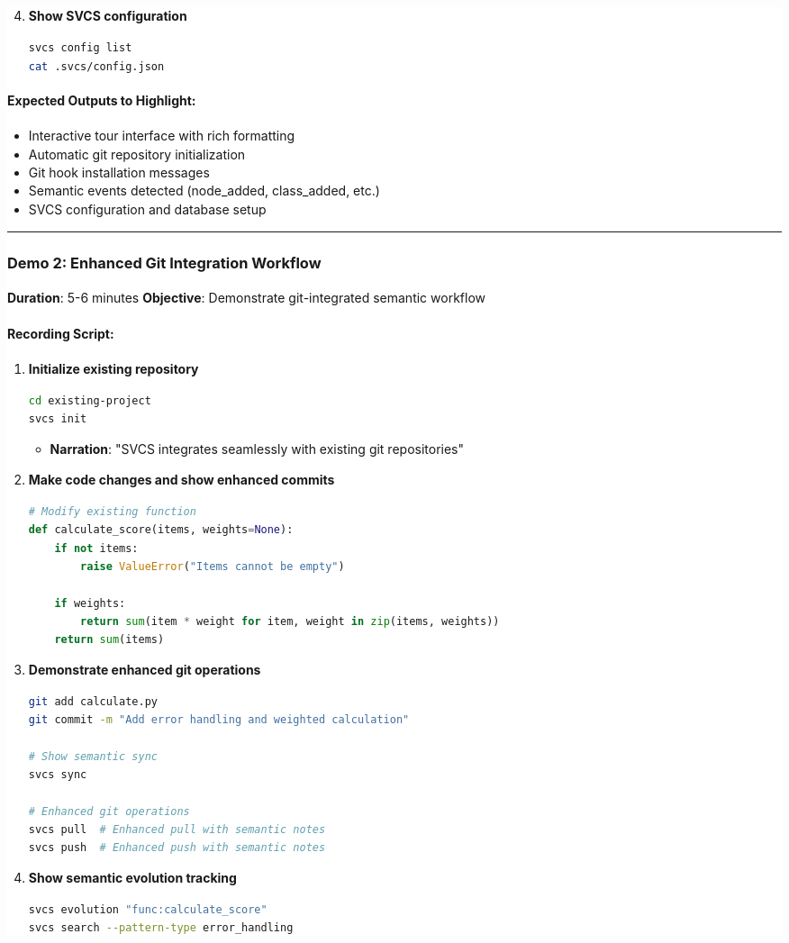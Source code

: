 4. **Show SVCS configuration**
   ```bash
   svcs config list
   cat .svcs/config.json
   ```

#### Expected Outputs to Highlight:
- Interactive tour interface with rich formatting
- Automatic git repository initialization
- Git hook installation messages
- Semantic events detected (node_added, class_added, etc.)
- SVCS configuration and database setup

---

### Demo 2: Enhanced Git Integration Workflow
**Duration**: 5-6 minutes
**Objective**: Demonstrate git-integrated semantic workflow

#### Recording Script:
1. **Initialize existing repository**
   ```bash
   cd existing-project
   svcs init
   ```
   - **Narration**: "SVCS integrates seamlessly with existing git repositories"

2. **Make code changes and show enhanced commits**
   ```python
   # Modify existing function
   def calculate_score(items, weights=None):
       if not items:
           raise ValueError("Items cannot be empty")
       
       if weights:
           return sum(item * weight for item, weight in zip(items, weights))
       return sum(items)
   ```

3. **Demonstrate enhanced git operations**
   ```bash
   git add calculate.py
   git commit -m "Add error handling and weighted calculation"
   
   # Show semantic sync
   svcs sync
   
   # Enhanced git operations
   svcs pull  # Enhanced pull with semantic notes
   svcs push  # Enhanced push with semantic notes
   ```

4. **Show semantic evolution tracking**
   ```bash
   svcs evolution "func:calculate_score"
   svcs search --pattern-type error_handling
   ```
